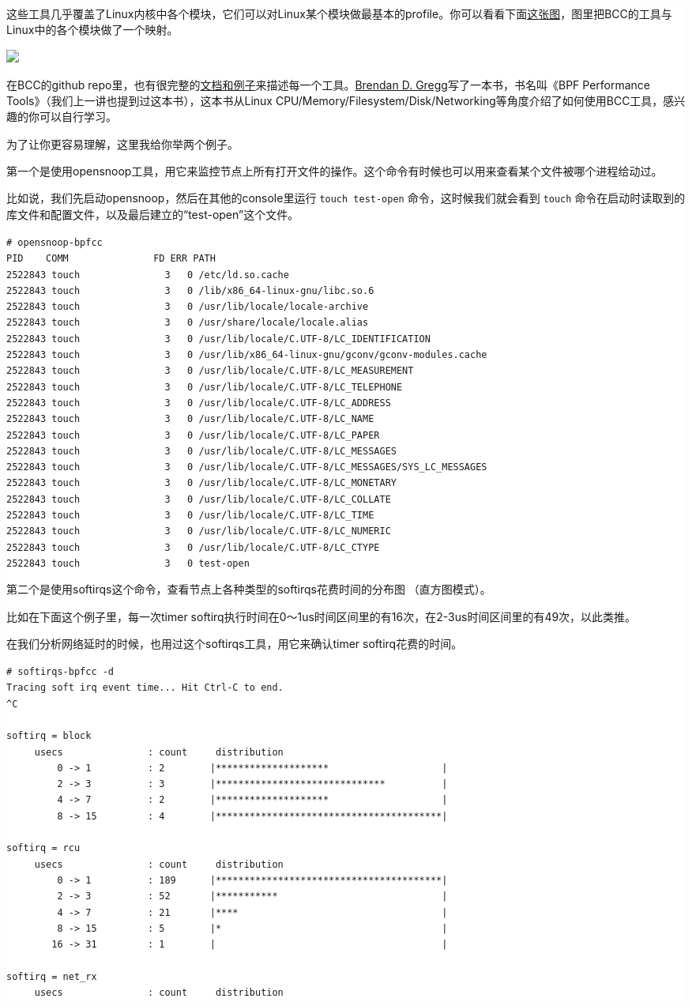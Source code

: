 这些工具几乎覆盖了Linux内核中各个模块，它们可以对Linux某个模块做最基本的profile。你可以看看下面[这张图](https://github.com/iovisor/bcc/blob/master/images/bcc_tracing_tools_2019.png)，图里把BCC的工具与Linux中的各个模块做了一个映射。

![](https://static001.geekbang.org/resource/image/eb/db/eb90017c78byyyy5399d275fe63783db.png?wh=1920%2A1150)

在BCC的github repo里，也有很完整的[文档和例子](https://github.com/iovisor/bcc/tree/master/examples)来描述每一个工具。[Brendan D. Gregg](http://www.brendangregg.com/)写了一本书，书名叫《BPF Performance Tools》（我们上一讲也提到过这本书），这本书从Linux CPU/Memory/Filesystem/Disk/Networking等角度介绍了如何使用BCC工具，感兴趣的你可以自行学习。

为了让你更容易理解，这里我给你举两个例子。

第一个是使用opensnoop工具，用它来监控节点上所有打开文件的操作。这个命令有时候也可以用来查看某个文件被哪个进程给动过。

比如说，我们先启动opensnoop，然后在其他的console里运行 `touch test-open` 命令，这时候我们就会看到 `touch` 命令在启动时读取到的库文件和配置文件，以及最后建立的“test-open”这个文件。

```shell
# opensnoop-bpfcc
PID    COMM               FD ERR PATH
2522843 touch               3   0 /etc/ld.so.cache
2522843 touch               3   0 /lib/x86_64-linux-gnu/libc.so.6
2522843 touch               3   0 /usr/lib/locale/locale-archive
2522843 touch               3   0 /usr/share/locale/locale.alias
2522843 touch               3   0 /usr/lib/locale/C.UTF-8/LC_IDENTIFICATION
2522843 touch               3   0 /usr/lib/x86_64-linux-gnu/gconv/gconv-modules.cache
2522843 touch               3   0 /usr/lib/locale/C.UTF-8/LC_MEASUREMENT
2522843 touch               3   0 /usr/lib/locale/C.UTF-8/LC_TELEPHONE
2522843 touch               3   0 /usr/lib/locale/C.UTF-8/LC_ADDRESS
2522843 touch               3   0 /usr/lib/locale/C.UTF-8/LC_NAME
2522843 touch               3   0 /usr/lib/locale/C.UTF-8/LC_PAPER
2522843 touch               3   0 /usr/lib/locale/C.UTF-8/LC_MESSAGES
2522843 touch               3   0 /usr/lib/locale/C.UTF-8/LC_MESSAGES/SYS_LC_MESSAGES
2522843 touch               3   0 /usr/lib/locale/C.UTF-8/LC_MONETARY
2522843 touch               3   0 /usr/lib/locale/C.UTF-8/LC_COLLATE
2522843 touch               3   0 /usr/lib/locale/C.UTF-8/LC_TIME
2522843 touch               3   0 /usr/lib/locale/C.UTF-8/LC_NUMERIC
2522843 touch               3   0 /usr/lib/locale/C.UTF-8/LC_CTYPE
2522843 touch               3   0 test-open
```

第二个是使用softirqs这个命令，查看节点上各种类型的softirqs花费时间的分布图 （直方图模式）。

比如在下面这个例子里，每一次timer softirq执行时间在0～1us时间区间里的有16次，在2-3us时间区间里的有49次，以此类推。

在我们分析网络延时的时候，也用过这个softirqs工具，用它来确认timer softirq花费的时间。

```shell
# softirqs-bpfcc -d
Tracing soft irq event time... Hit Ctrl-C to end.
^C
 
softirq = block
     usecs               : count     distribution
         0 -> 1          : 2        |********************                    |
         2 -> 3          : 3        |******************************          |
         4 -> 7          : 2        |********************                    |
         8 -> 15         : 4        |****************************************|
 
softirq = rcu
     usecs               : count     distribution
         0 -> 1          : 189      |****************************************|
         2 -> 3          : 52       |***********                             |
         4 -> 7          : 21       |****                                    |
         8 -> 15         : 5        |*                                       |
        16 -> 31         : 1        |                                        |
 
softirq = net_rx
     usecs               : count     distribution
```